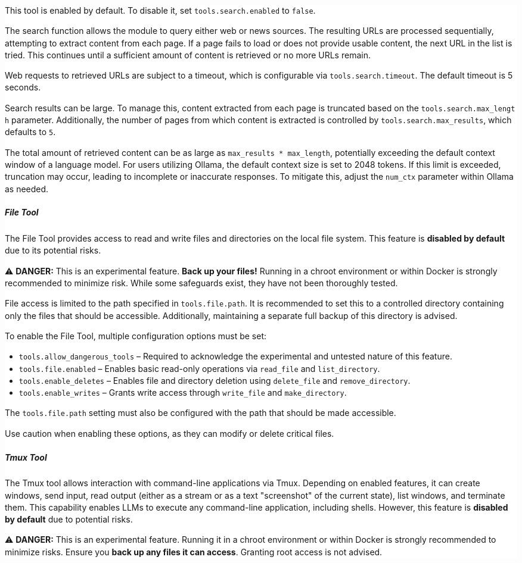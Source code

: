 This tool is enabled by default. To disable it, set `tools.search.enabled` to `false`.

The search function allows the module to query either web or news sources. The resulting URLs are processed sequentially, attempting to extract content from each page. If a page fails to load or does not provide usable content, the next URL in the list is tried. This continues until a sufficient amount of content is retrieved or no more URLs remain.

Web requests to retrieved URLs are subject to a timeout, which is configurable via `tools.search.timeout`. The default timeout is 5 seconds.

Search results can be large. To manage this, content extracted from each page is truncated based on the `tools.search.max_length` parameter. Additionally, the number of pages from which content is extracted is controlled by `tools.search.max_results`, which defaults to `5`.

The total amount of retrieved content can be as large as `max_results * max_length`, potentially exceeding the default context window of a language model. For users utilizing Ollama, the default context size is set to 2048 tokens. If this limit is exceeded, truncation may occur, leading to incomplete or inaccurate responses. To mitigate this, adjust the `num_ctx` parameter within Ollama as needed.

##### File Tool

The File Tool provides access to read and write files and directories on the local file system. This feature is **disabled by default** due to its potential risks.

⚠️ **DANGER:** This is an experimental feature. **Back up your files!** Running in a chroot environment or within Docker is strongly recommended to minimize risk. While some safeguards exist, they have not been thoroughly tested.

File access is limited to the path specified in `tools.file.path`. It is recommended to set this to a controlled directory containing only the files that should be accessible. Additionally, maintaining a separate full backup of this directory is advised.

To enable the File Tool, multiple configuration options must be set:
- `tools.allow_dangerous_tools` – Required to acknowledge the experimental and untested nature of this feature.
- `tools.file.enabled` – Enables basic read-only operations via `read_file` and `list_directory`.
- `tools.enable_deletes` – Enables file and directory deletion using `delete_file` and `remove_directory`.
- `tools.enable_writes` – Grants write access through `write_file` and `make_directory`.

The `tools.file.path` setting must also be configured with the path that should be made accessible.

Use caution when enabling these options, as they can modify or delete critical files.


##### Tmux Tool

The Tmux tool allows interaction with command-line applications via Tmux. Depending on enabled features, it can create windows, send input, read output (either as a stream or as a text "screenshot" of the current state), list windows, and terminate them. This capability enables LLMs to execute any command-line application, including shells. However, this feature is **disabled by default** due to potential risks.

⚠️ **DANGER:** This is an experimental feature. Running it in a chroot environment or within Docker is strongly recommended to minimize risks. Ensure you **back up any files it can access**. Granting root access is not advised.

